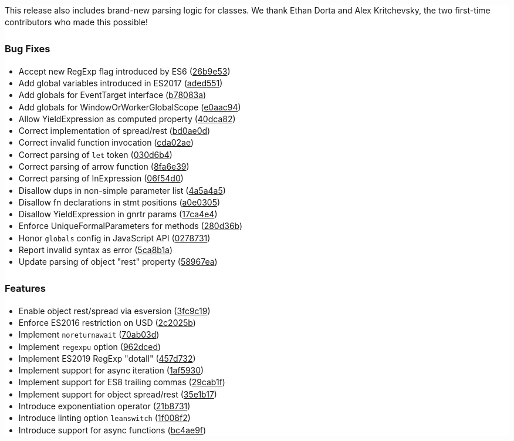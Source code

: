 This release also includes brand-new parsing logic for classes. We thank Ethan
Dorta and Alex Kritchevsky, the two first-time contributors who made this
possible!

### Bug Fixes

- Accept new RegExp flag introduced by ES6 ([26b9e53](https://github.com/jshint/jshint/commit/26b9e53))
- Add global variables introduced in ES2017 ([aded551](https://github.com/jshint/jshint/commit/aded551))
- Add globals for EventTarget interface ([b78083a](https://github.com/jshint/jshint/commit/b78083a))
- Add globals for WindowOrWorkerGlobalScope ([e0aac94](https://github.com/jshint/jshint/commit/e0aac94))
- Allow YieldExpression as computed property ([40dca82](https://github.com/jshint/jshint/commit/40dca82))
- Correct implementation of spread/rest ([bd0ae0d](https://github.com/jshint/jshint/commit/bd0ae0d))
- Correct invalid function invocation ([cda02ae](https://github.com/jshint/jshint/commit/cda02ae))
- Correct parsing of `let` token ([030d6b4](https://github.com/jshint/jshint/commit/030d6b4))
- Correct parsing of arrow function ([8fa6e39](https://github.com/jshint/jshint/commit/8fa6e39))
- Correct parsing of InExpression ([06f54d0](https://github.com/jshint/jshint/commit/06f54d0))
- Disallow dups in non-simple parameter list ([4a5a4a5](https://github.com/jshint/jshint/commit/4a5a4a5))
- Disallow fn declarations in stmt positions ([a0e0305](https://github.com/jshint/jshint/commit/a0e0305))
- Disallow YieldExpression in gnrtr params ([17ca4e4](https://github.com/jshint/jshint/commit/17ca4e4))
- Enforce UniqueFormalParameters for methods ([280d36b](https://github.com/jshint/jshint/commit/280d36b))
- Honor `globals` config in JavaScript API ([0278731](https://github.com/jshint/jshint/commit/0278731))
- Report invalid syntax as error ([5ca8b1a](https://github.com/jshint/jshint/commit/5ca8b1a))
- Update parsing of object "rest" property ([58967ea](https://github.com/jshint/jshint/commit/58967ea))

### Features

- Enable object rest/spread via esversion ([3fc9c19](https://github.com/jshint/jshint/commit/3fc9c19))
- Enforce ES2016 restriction on USD ([2c2025b](https://github.com/jshint/jshint/commit/2c2025b))
- Implement `noreturnawait` ([70ab03d](https://github.com/jshint/jshint/commit/70ab03d))
- Implement `regexpu` option ([962dced](https://github.com/jshint/jshint/commit/962dced))
- Implement ES2019 RegExp "dotall" ([457d732](https://github.com/jshint/jshint/commit/457d732))
- Implement support for async iteration ([1af5930](https://github.com/jshint/jshint/commit/1af5930))
- Implement support for ES8 trailing commas ([29cab1f](https://github.com/jshint/jshint/commit/29cab1f))
- Implement support for object spread/rest ([35e1b17](https://github.com/jshint/jshint/commit/35e1b17))
- Introduce exponentiation operator ([21b8731](https://github.com/jshint/jshint/commit/21b8731))
- Introduce linting option `leanswitch` ([1f008f2](https://github.com/jshint/jshint/commit/1f008f2))
- Introduce support for async functions ([bc4ae9f](https://github.com/jshint/jshint/commit/bc4ae9f))
